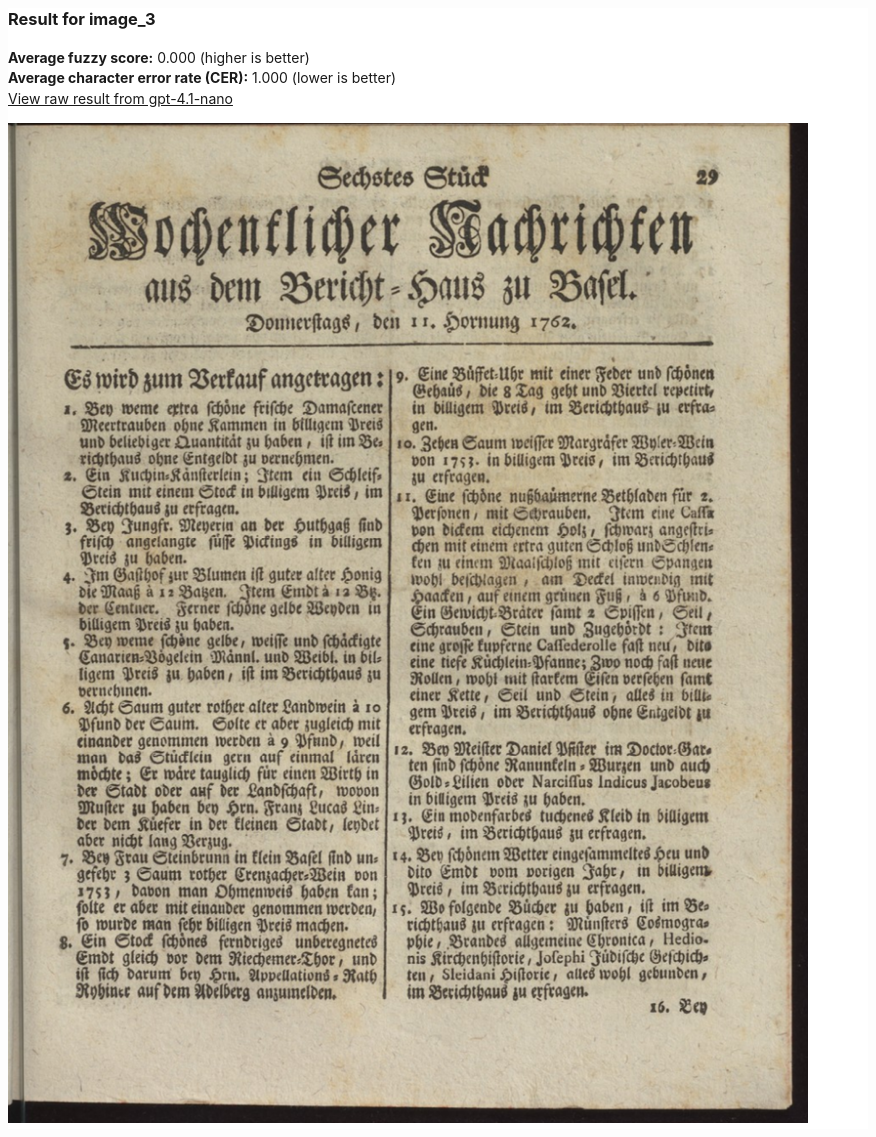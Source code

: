 ### Result for image_3
**Average fuzzy score:** 0.000 (higher is better)<br>**Average character error rate (CER):** 1.000 (lower is better)<br>[View raw result from gpt-4.1-nano](https://github.com/RISE-UNIBAS/humanities_data_benchmark/blob/main/results/2025-09-30/T0085/request_T0085_image_3.json)

<img src="https://github.com/RISE-UNIBAS/humanities_data_benchmark/blob/main/benchmarks/fraktur/images/image_3.jpg?raw=true" alt="image_3" width="800px">
